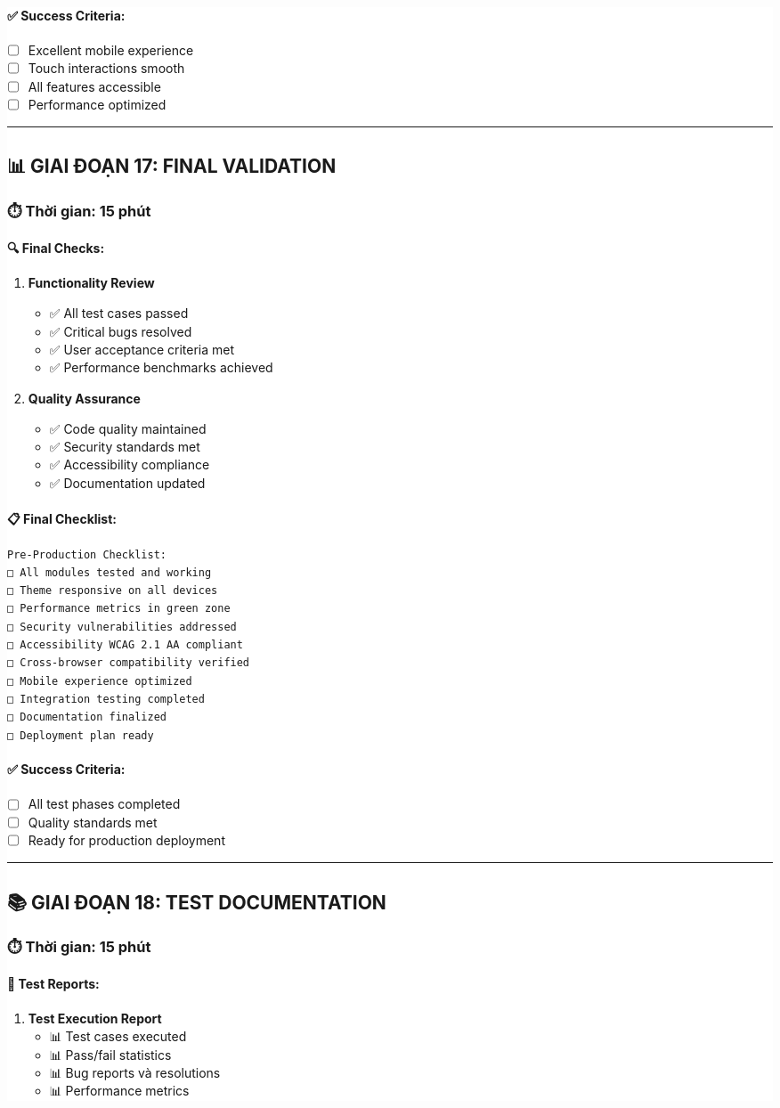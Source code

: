 #### **✅ Success Criteria:**
- [ ] Excellent mobile experience
- [ ] Touch interactions smooth
- [ ] All features accessible
- [ ] Performance optimized

---

## 📊 **GIAI ĐOẠN 17: FINAL VALIDATION**
### **⏱️ Thời gian: 15 phút**

#### **🔍 Final Checks:**
1. **Functionality Review**
   - ✅ All test cases passed
   - ✅ Critical bugs resolved
   - ✅ User acceptance criteria met
   - ✅ Performance benchmarks achieved

2. **Quality Assurance**
   - ✅ Code quality maintained
   - ✅ Security standards met
   - ✅ Accessibility compliance
   - ✅ Documentation updated

#### **📋 Final Checklist:**
```
Pre-Production Checklist:
□ All modules tested and working
□ Theme responsive on all devices
□ Performance metrics in green zone
□ Security vulnerabilities addressed
□ Accessibility WCAG 2.1 AA compliant
□ Cross-browser compatibility verified
□ Mobile experience optimized
□ Integration testing completed
□ Documentation finalized
□ Deployment plan ready
```

#### **✅ Success Criteria:**
- [ ] All test phases completed
- [ ] Quality standards met
- [ ] Ready for production deployment

---

## 📚 **GIAI ĐOẠN 18: TEST DOCUMENTATION**
### **⏱️ Thời gian: 15 phút**

#### **📝 Test Reports:**
1. **Test Execution Report**
   - 📊 Test cases executed
   - 📊 Pass/fail statistics
   - 📊 Bug reports và resolutions
   - 📊 Performance metrics
